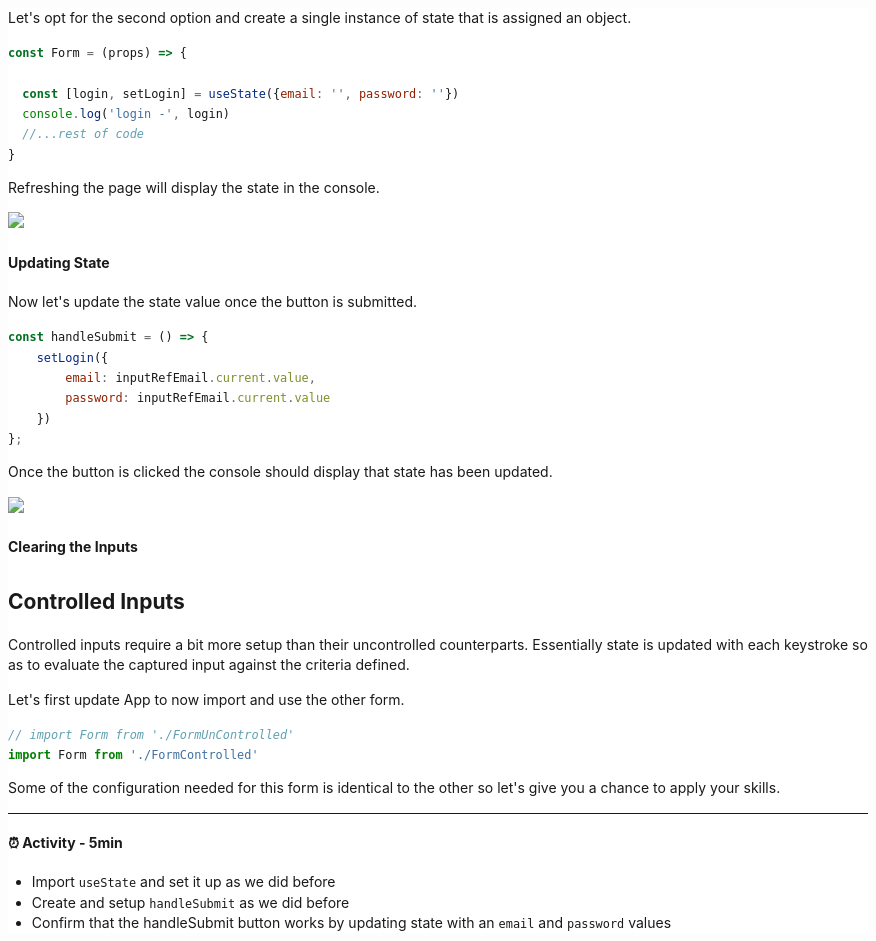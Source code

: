 Let's opt for the second option and create a single instance of state that is assigned an object. 

```js
const Form = (props) => {

  const [login, setLogin] = useState({email: '', password: ''})
  console.log('login -', login)
  //...rest of code
}
```

Refreshing the page will display the state in the console.

<img src="https://i.imgur.com/PLfnZ6h.png" width=500/>

#### Updating State

Now let's update the state value once the button is submitted. 

```js
const handleSubmit = () => {
    setLogin({
        email: inputRefEmail.current.value,
        password: inputRefEmail.current.value
    })
};
```

Once the button is clicked the console should display that state has been updated.

<img src="https://i.imgur.com/wqanfSA.png" width=700/>

#### Clearing the Inputs

## Controlled Inputs

Controlled inputs require a bit more setup than their uncontrolled counterparts.  Essentially state is updated with each keystroke so as to evaluate the captured input against the criteria defined. 

Let's first update App to now import and use the other form. 

```js
// import Form from './FormUnControlled'
import Form from './FormControlled'
```

Some of the configuration needed for this form is identical to the other so let's give you a chance to apply your skills. 

<hr>

#### <g-emoji class="g-emoji" alias="alarm_clock" fallback-src="https://github.githubassets.com/images/icons/emoji/unicode/23f0.png">⏰</g-emoji> Activity - 5min

- Import `useState` and set it up as we did before
- Create and setup `handleSubmit` as we did before
- Confirm that the handleSubmit button works by updating state with an `email` and `password` values
